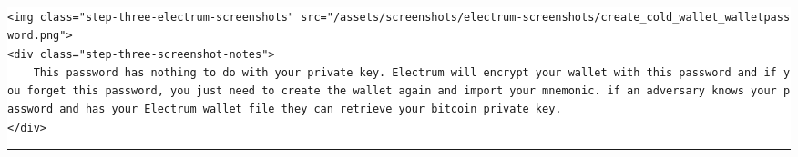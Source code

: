     <img class="step-three-electrum-screenshots" src="/assets/screenshots/electrum-screenshots/create_cold_wallet_walletpassword.png">
    <div class="step-three-screenshot-notes">
        This password has nothing to do with your private key. Electrum will encrypt your wallet with this password and if you forget this password, you just need to create the wallet again and import your mnemonic. if an adversary knows your password and has your Electrum wallet file they can retrieve your bitcoin private key.
    </div>    
</div>

---

<div class="step-three_electrum-screenshot-container">